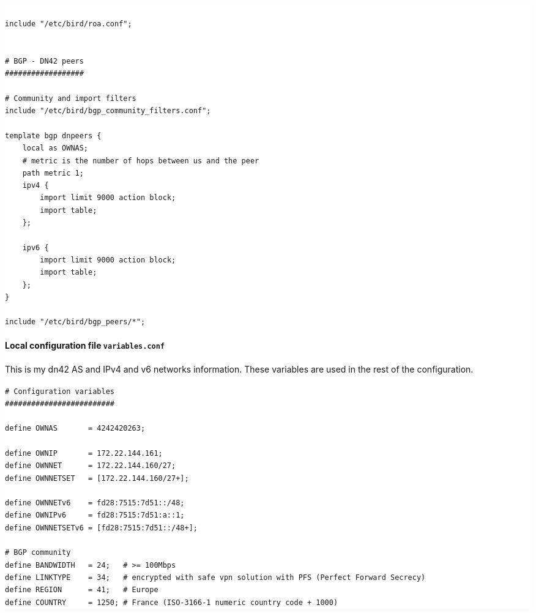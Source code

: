 ```

include "/etc/bird/roa.conf";


# BGP - DN42 peers
##################

# Community and import filters
include "/etc/bird/bgp_community_filters.conf";

template bgp dnpeers {
    local as OWNAS;
    # metric is the number of hops between us and the peer
    path metric 1;
    ipv4 {
        import limit 9000 action block;
        import table;
    };

    ipv6 {
        import limit 9000 action block;
        import table;
    };
}

include "/etc/bird/bgp_peers/*";
```

#### Local configuration file `variables.conf`

This is my dn42 AS and IPv4 and v6 networks information.
These variables are used in the rest of the configuration.


```
# Configuration variables
#########################

define OWNAS       = 4242420263;

define OWNIP       = 172.22.144.161;
define OWNNET      = 172.22.144.160/27;
define OWNNETSET   = [172.22.144.160/27+];

define OWNNETv6    = fd28:7515:7d51::/48;
define OWNIPv6     = fd28:7515:7d51:a::1;
define OWNNETSETv6 = [fd28:7515:7d51::/48+];

# BGP community
define BANDWIDTH   = 24;   # >= 100Mbps
define LINKTYPE    = 34;   # encrypted with safe vpn solution with PFS (Perfect Forward Secrecy)
define REGION      = 41;   # Europe
define COUNTRY     = 1250; # France (ISO-3166-1 numeric country code + 1000)
```
